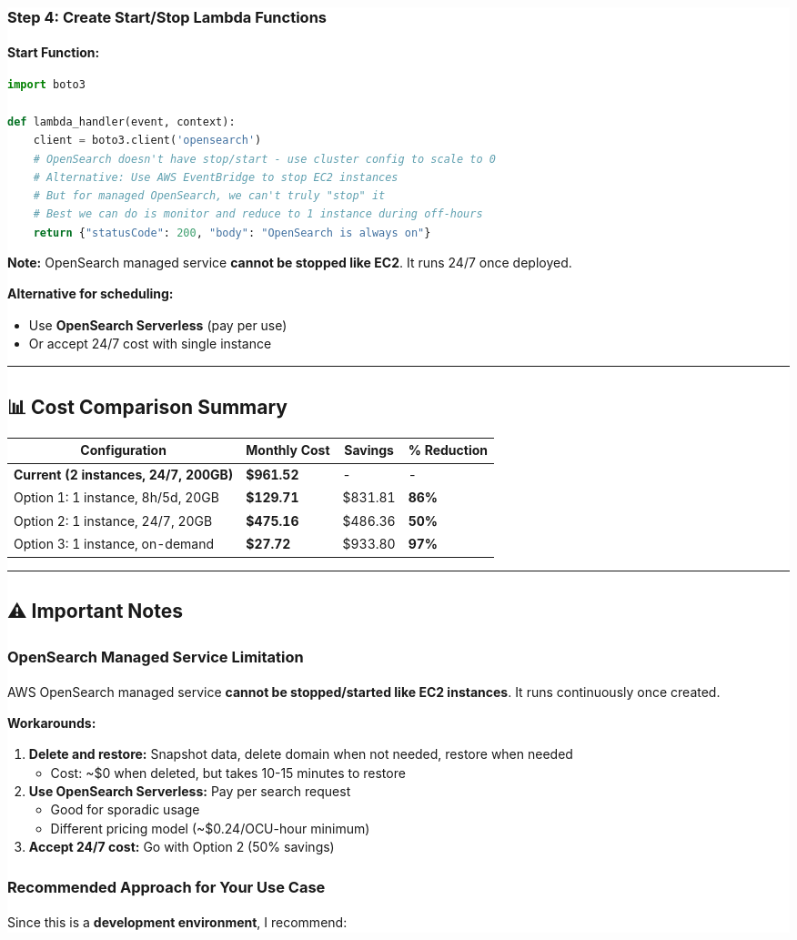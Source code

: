 ### **Step 4: Create Start/Stop Lambda Functions**

**Start Function:**
```python
import boto3

def lambda_handler(event, context):
    client = boto3.client('opensearch')
    # OpenSearch doesn't have stop/start - use cluster config to scale to 0
    # Alternative: Use AWS EventBridge to stop EC2 instances
    # But for managed OpenSearch, we can't truly "stop" it
    # Best we can do is monitor and reduce to 1 instance during off-hours
    return {"statusCode": 200, "body": "OpenSearch is always on"}
```

**Note:** OpenSearch managed service **cannot be stopped like EC2**. It runs 24/7 once deployed.

**Alternative for scheduling:**
- Use **OpenSearch Serverless** (pay per use)
- Or accept 24/7 cost with single instance

---

## 📊 Cost Comparison Summary

| Configuration | Monthly Cost | Savings | % Reduction |
|--------------|--------------|---------|-------------|
| **Current (2 instances, 24/7, 200GB)** | **$961.52** | - | - |
| Option 1: 1 instance, 8h/5d, 20GB | **$129.71** | $831.81 | **86%** |
| Option 2: 1 instance, 24/7, 20GB | **$475.16** | $486.36 | **50%** |
| Option 3: 1 instance, on-demand | **$27.72** | $933.80 | **97%** |

---

## ⚠️ Important Notes

### **OpenSearch Managed Service Limitation**
AWS OpenSearch managed service **cannot be stopped/started like EC2 instances**. It runs continuously once created.

**Workarounds:**
1. **Delete and restore:** Snapshot data, delete domain when not needed, restore when needed
   - Cost: ~$0 when deleted, but takes 10-15 minutes to restore
2. **Use OpenSearch Serverless:** Pay per search request
   - Good for sporadic usage
   - Different pricing model (~$0.24/OCU-hour minimum)
3. **Accept 24/7 cost:** Go with Option 2 (50% savings)

### **Recommended Approach for Your Use Case**
Since this is a **development environment**, I recommend:
